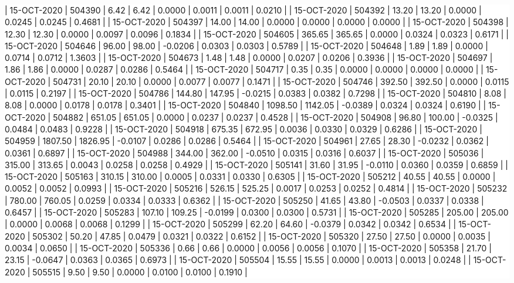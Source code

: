 | 15-OCT-2020 | 504390 | 6.42 | 6.42 | 0.0000 | 0.0011 | 0.0011 | 0.0210 |
| 15-OCT-2020 | 504392 | 13.20 | 13.20 | 0.0000 | 0.0245 | 0.0245 | 0.4681 |
| 15-OCT-2020 | 504397 | 14.00 | 14.00 | 0.0000 | 0.0000 | 0.0000 | 0.0000 |
| 15-OCT-2020 | 504398 | 12.30 | 12.30 | 0.0000 | 0.0097 | 0.0096 | 0.1834 |
| 15-OCT-2020 | 504605 | 365.65 | 365.65 | 0.0000 | 0.0324 | 0.0323 | 0.6171 |
| 15-OCT-2020 | 504646 | 96.00 | 98.00 | -0.0206 | 0.0303 | 0.0303 | 0.5789 |
| 15-OCT-2020 | 504648 | 1.89 | 1.89 | 0.0000 | 0.0714 | 0.0712 | 1.3603 |
| 15-OCT-2020 | 504673 | 1.48 | 1.48 | 0.0000 | 0.0207 | 0.0206 | 0.3936 |
| 15-OCT-2020 | 504697 | 1.86 | 1.86 | 0.0000 | 0.0287 | 0.0286 | 0.5464 |
| 15-OCT-2020 | 504717 | 0.35 | 0.35 | 0.0000 | 0.0000 | 0.0000 | 0.0000 |
| 15-OCT-2020 | 504731 | 20.10 | 20.10 | 0.0000 | 0.0077 | 0.0077 | 0.1471 |
| 15-OCT-2020 | 504746 | 392.50 | 392.50 | 0.0000 | 0.0115 | 0.0115 | 0.2197 |
| 15-OCT-2020 | 504786 | 144.80 | 147.95 | -0.0215 | 0.0383 | 0.0382 | 0.7298 |
| 15-OCT-2020 | 504810 | 8.08 | 8.08 | 0.0000 | 0.0178 | 0.0178 | 0.3401 |
| 15-OCT-2020 | 504840 | 1098.50 | 1142.05 | -0.0389 | 0.0324 | 0.0324 | 0.6190 |
| 15-OCT-2020 | 504882 | 651.05 | 651.05 | 0.0000 | 0.0237 | 0.0237 | 0.4528 |
| 15-OCT-2020 | 504908 | 96.80 | 100.00 | -0.0325 | 0.0484 | 0.0483 | 0.9228 |
| 15-OCT-2020 | 504918 | 675.35 | 672.95 | 0.0036 | 0.0330 | 0.0329 | 0.6286 |
| 15-OCT-2020 | 504959 | 1807.50 | 1826.95 | -0.0107 | 0.0286 | 0.0286 | 0.5464 |
| 15-OCT-2020 | 504961 | 27.65 | 28.30 | -0.0232 | 0.0362 | 0.0361 | 0.6897 |
| 15-OCT-2020 | 504988 | 344.00 | 362.00 | -0.0510 | 0.0315 | 0.0316 | 0.6037 |
| 15-OCT-2020 | 505036 | 315.00 | 313.65 | 0.0043 | 0.0258 | 0.0258 | 0.4929 |
| 15-OCT-2020 | 505141 | 31.60 | 31.95 | -0.0110 | 0.0360 | 0.0359 | 0.6859 |
| 15-OCT-2020 | 505163 | 310.15 | 310.00 | 0.0005 | 0.0331 | 0.0330 | 0.6305 |
| 15-OCT-2020 | 505212 | 40.55 | 40.55 | 0.0000 | 0.0052 | 0.0052 | 0.0993 |
| 15-OCT-2020 | 505216 | 526.15 | 525.25 | 0.0017 | 0.0253 | 0.0252 | 0.4814 |
| 15-OCT-2020 | 505232 | 780.00 | 760.05 | 0.0259 | 0.0334 | 0.0333 | 0.6362 |
| 15-OCT-2020 | 505250 | 41.65 | 43.80 | -0.0503 | 0.0337 | 0.0338 | 0.6457 |
| 15-OCT-2020 | 505283 | 107.10 | 109.25 | -0.0199 | 0.0300 | 0.0300 | 0.5731 |
| 15-OCT-2020 | 505285 | 205.00 | 205.00 | 0.0000 | 0.0068 | 0.0068 | 0.1299 |
| 15-OCT-2020 | 505299 | 62.20 | 64.60 | -0.0379 | 0.0342 | 0.0342 | 0.6534 |
| 15-OCT-2020 | 505302 | 50.20 | 47.85 | 0.0479 | 0.0321 | 0.0322 | 0.6152 |
| 15-OCT-2020 | 505320 | 27.50 | 27.50 | 0.0000 | 0.0035 | 0.0034 | 0.0650 |
| 15-OCT-2020 | 505336 | 0.66 | 0.66 | 0.0000 | 0.0056 | 0.0056 | 0.1070 |
| 15-OCT-2020 | 505358 | 21.70 | 23.15 | -0.0647 | 0.0363 | 0.0365 | 0.6973 |
| 15-OCT-2020 | 505504 | 15.55 | 15.55 | 0.0000 | 0.0013 | 0.0013 | 0.0248 |
| 15-OCT-2020 | 505515 | 9.50 | 9.50 | 0.0000 | 0.0100 | 0.0100 | 0.1910 |